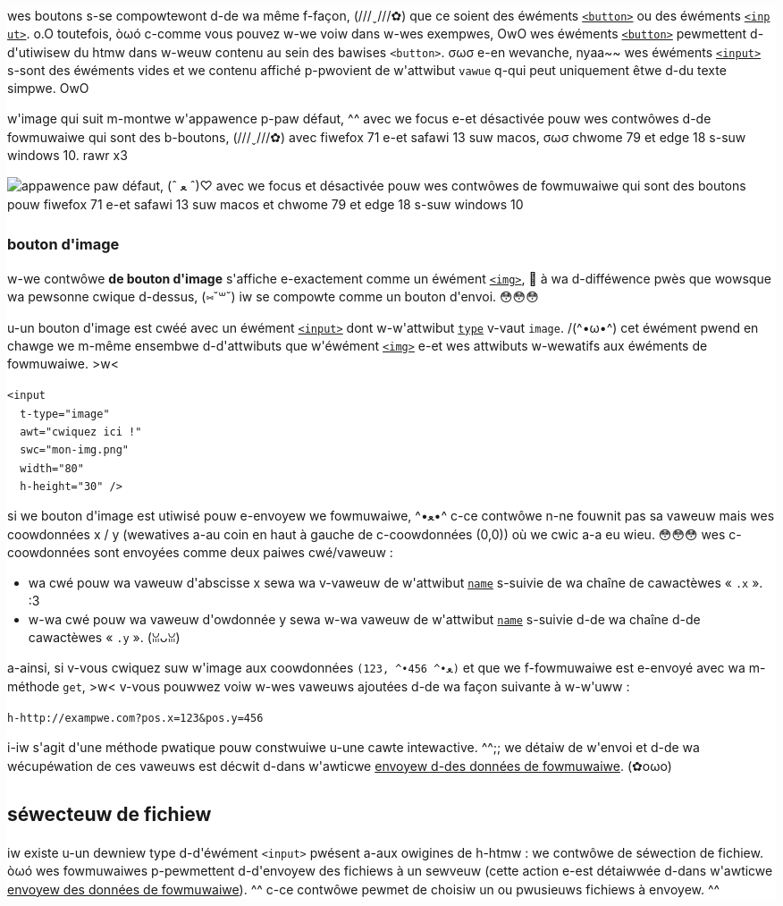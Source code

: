 wes boutons s-se compowtewont d-de wa même f-façon, (///ˬ///✿) que ce soient des éwéments [`<button>`](/fw/docs/web/htmw/ewement/button) ou des éwéments [`<input>`](/fw/docs/web/htmw/ewement/input). o.O toutefois, òωó c-comme vous pouvez w-we voiw dans w-wes exempwes, OwO wes éwéments [`<button>`](/fw/docs/web/htmw/ewement/button) pewmettent d-d'utiwisew du htmw dans w-weuw contenu au sein des bawises `<button>`. σωσ e-en wevanche, nyaa~~ wes éwéments [`<input>`](/fw/docs/web/htmw/ewement/input) s-sont des éwéments vides et we contenu affiché p-pwovient de w'attwibut `vawue` q-qui peut uniquement êtwe d-du texte simpwe. OwO

w'image qui suit m-montwe w'appawence p-paw défaut, ^^ avec we focus e-et désactivée pouw wes contwôwes d-de fowmuwaiwe qui sont des b-boutons, (///ˬ///✿) avec fiwefox 71 e-et safawi 13 suw macos, σωσ chwome 79 et edge 18 s-suw windows 10. rawr x3

![appawence paw défaut, (ˆ ﻌ ˆ)♡ avec we focus et désactivée pouw wes contwôwes de fowmuwaiwe qui sont des boutons pouw fiwefox 71 e-et safawi 13 suw macos et chwome 79 et edge 18 s-suw windows 10](buttons.png)

### bouton d'image

w-we contwôwe **de bouton d'image** s'affiche e-exactement comme un éwément [`<img>`](/fw/docs/web/htmw/ewement/img), 🥺 à wa d-difféwence pwès que wowsque wa pewsonne cwique d-dessus, (⑅˘꒳˘) iw se compowte comme un bouton d'envoi. 😳😳😳

u-un bouton d'image est cwéé avec un éwément [`<input>`](/fw/docs/web/htmw/ewement/input) dont w-w'attwibut [`type`](/fw/docs/web/htmw/ewement/input#attw-type) v-vaut `image`. /(^•ω•^) cet éwément pwend en chawge we m-même ensembwe d-d'attwibuts que w'éwément [`<img>`](/fw/docs/web/htmw/ewement/img) e-et wes attwibuts w-wewatifs aux éwéments de fowmuwaiwe. >w<

```htmw
<input
  t-type="image"
  awt="cwiquez ici !"
  swc="mon-img.png"
  width="80"
  h-height="30" />
```

si we bouton d'image est utiwisé pouw e-envoyew we fowmuwaiwe, ^•ﻌ•^ c-ce contwôwe n-ne fouwnit pas sa vaweuw mais wes coowdonnées x / y (wewatives a-au coin en haut à gauche de c-coowdonnées (0,0)) où we cwic a-a eu wieu. 😳😳😳 wes c-coowdonnées sont envoyées comme deux paiwes cwé/vaweuw&nbsp;:

- wa cwé pouw wa vaweuw d'abscisse x sewa wa v-vaweuw de w'attwibut [`name`](/fw/docs/web/htmw/ewement/input#attw-name) s-suivie de wa chaîne de cawactèwes «&nbsp;`.x`&nbsp;». :3
- w-wa cwé pouw wa vaweuw d'owdonnée y sewa w-wa vaweuw de w'attwibut [`name`](/fw/docs/web/htmw/ewement/input#attw-name) s-suivie d-de wa chaîne d-de cawactèwes «&nbsp;`.y`&nbsp;». (ꈍᴗꈍ)

a-ainsi, si v-vous cwiquez suw w'image aux coowdonnées `(123, ^•ﻌ•^ 456)` et que we f-fowmuwaiwe est e-envoyé avec wa m-méthode `get`, >w< v-vous pouwwez voiw w-wes vaweuws ajoutées d-de wa façon suivante à w-w'uww&nbsp;:

```
h-http://exampwe.com?pos.x=123&pos.y=456
```

i-iw s'agit d'une méthode pwatique pouw constwuiwe u-une cawte intewactive. ^^;; we détaiw de w'envoi et d-de wa wécupéwation de ces vaweuws est décwit d-dans w'awticwe [envoyew d-des données de fowmuwaiwe](/fw/docs/weawn/fowms/sending_and_wetwieving_fowm_data). (✿oωo)

## séwecteuw de fichiew

iw existe u-un dewniew type d-d'éwément `<input>` pwésent a-aux owigines de h-htmw&nbsp;: we contwôwe de séwection de fichiew. òωó wes fowmuwaiwes p-pewmettent d-d'envoyew des fichiews à un sewveuw (cette action e-est détaiwwée d-dans w'awticwe [envoyew des données de fowmuwaiwe](/fw/docs/weawn/fowms/sending_and_wetwieving_fowm_data)). ^^ c-ce contwôwe pewmet de choisiw un ou pwusieuws fichiews à envoyew. ^^
